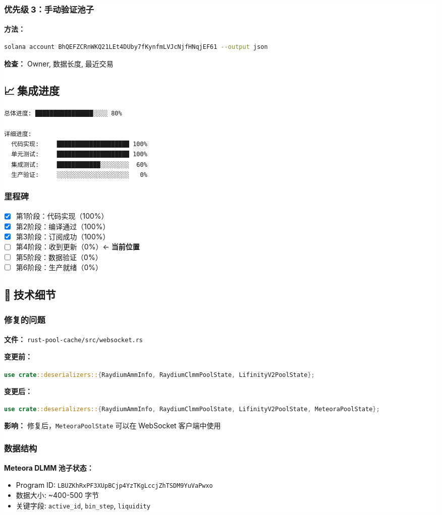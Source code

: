 ### 优先级 3：手动验证池子

**方法：**
```bash
solana account BhQEFZCRnWKQ21LEt4DUby7fKynfmLVJcNjfHNqjEF61 --output json
```

**检查：** Owner, 数据长度, 最近交易

## 📈 集成进度

```
总体进度: ████████████████░░░░ 80%

详细进度:
  代码实现:     ████████████████████ 100%
  单元测试:     ████████████████████ 100%
  集成测试:     ████████████░░░░░░░░  60%
  生产验证:     ░░░░░░░░░░░░░░░░░░░░   0%
```

### 里程碑

- [x] 第1阶段：代码实现（100%）
- [x] 第2阶段：编译通过（100%）
- [x] 第3阶段：订阅成功（100%）
- [ ] 第4阶段：收到更新（0%）← **当前位置**
- [ ] 第5阶段：数据验证（0%）
- [ ] 第6阶段：生产就绪（0%）

## 🔧 技术细节

### 修复的问题

**文件：** `rust-pool-cache/src/websocket.rs`

**变更前：**
```rust
use crate::deserializers::{RaydiumAmmInfo, RaydiumClmmPoolState, LifinityV2PoolState};
```

**变更后：**
```rust
use crate::deserializers::{RaydiumAmmInfo, RaydiumClmmPoolState, LifinityV2PoolState, MeteoraPoolState};
```

**影响：** 修复后，`MeteoraPoolState` 可以在 WebSocket 客户端中使用

### 数据结构

**Meteora DLMM 池子状态：**
- Program ID: `LBUZKhRxPF3XUpBCjp4YzTKgLccjZhTSDM9YuVaPwxo`
- 数据大小: ~400-500 字节
- 关键字段: `active_id`, `bin_step`, `liquidity`
